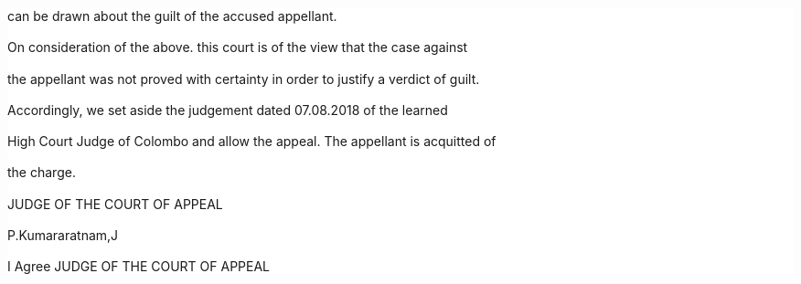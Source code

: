 can be drawn about the guilt of the accused appellant.

On consideration of the above. this court is of the view that the case against

the appellant was not proved with certainty in order to justify a verdict of guilt.

Accordingly, we set aside the judgement dated 07.08.2018 of the learned

High Court Judge of Colombo and allow the appeal. The appellant is acquitted of

the charge.

JUDGE OF THE COURT OF APPEAL

P.Kumararatnam,J

I Agree JUDGE OF THE COURT OF APPEAL